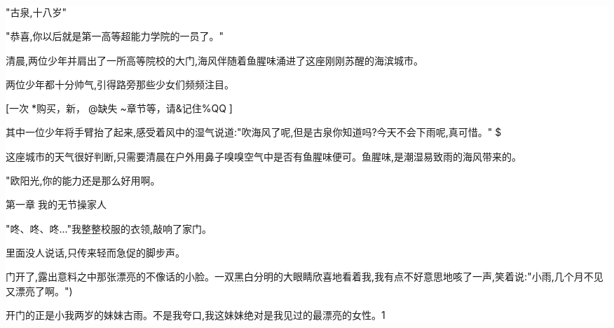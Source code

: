 


"古泉,十八岁"







"恭喜,你以后就是第一高等超能力学院的一员了。"





清晨,两位少年并肩出了一所高等院校的大门,海风伴随着鱼腥味涌进了这座刚刚苏醒的海滨城市。







两位少年都十分帅气,引得路旁那些少女们频频注目。



 [一次 *购买，新， @缺失 ~章节等，请&记住%QQ ]



其中一位少年将手臂抬了起来,感受着风中的湿气说道:"吹海风了呢,但是古泉你知道吗?今天不会下雨呢,真可惜。" $





这座城市的天气很好判断,只需要清晨在户外用鼻子嗅嗅空气中是否有鱼腥味便可。鱼腥味,是潮湿易致雨的海风带来的。







"欧阳光,你的能力还是那么好用啊。







第一章 我的无节操家人







"咚、咚、咚..."我整整校服的衣领,敲响了家门。





里面没人说话,只传来轻而急促的脚步声。



门开了,露出意料之中那张漂亮的不像话的小脸。一双黑白分明的大眼睛欣喜地看着我,我有点不好意思地咳了一声,笑着说:"小雨,几个月不见又漂亮了啊。")





开门的正是小我两岁的妹妹古雨。不是我夸口,我这妹妹绝对是我见过的最漂亮的女性。1

